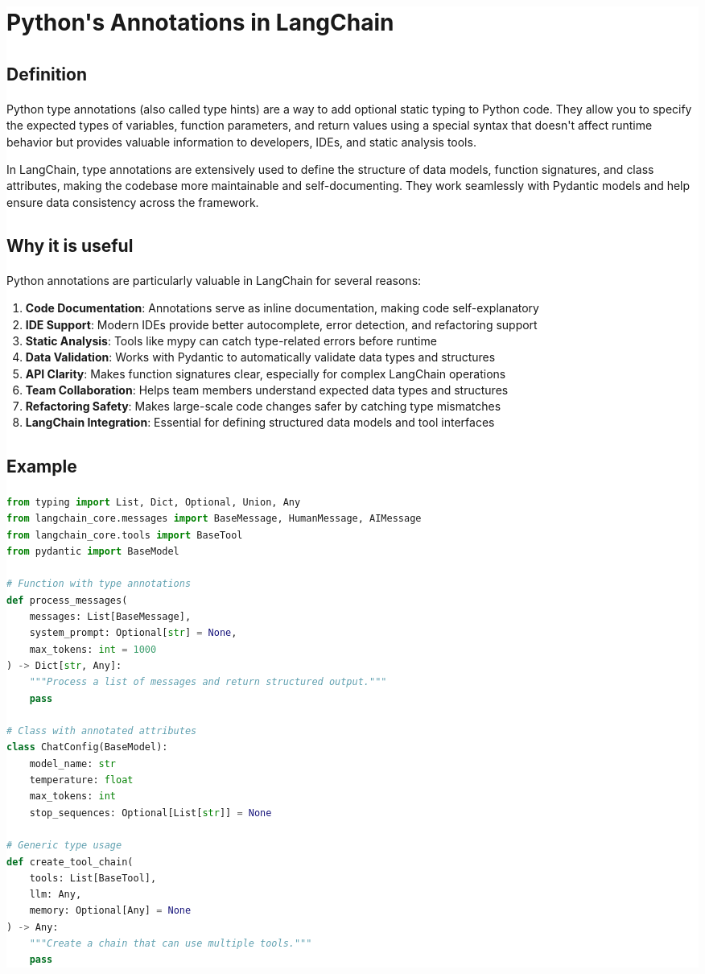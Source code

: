 # Python's Annotations in LangChain

## Definition

Python type annotations (also called type hints) are a way to add optional static typing to Python code. They allow you to specify the expected types of variables, function parameters, and return values using a special syntax that doesn't affect runtime behavior but provides valuable information to developers, IDEs, and static analysis tools.

In LangChain, type annotations are extensively used to define the structure of data models, function signatures, and class attributes, making the codebase more maintainable and self-documenting. They work seamlessly with Pydantic models and help ensure data consistency across the framework.

## Why it is useful

Python annotations are particularly valuable in LangChain for several reasons:

1. **Code Documentation**: Annotations serve as inline documentation, making code self-explanatory
2. **IDE Support**: Modern IDEs provide better autocomplete, error detection, and refactoring support
3. **Static Analysis**: Tools like mypy can catch type-related errors before runtime
4. **Data Validation**: Works with Pydantic to automatically validate data types and structures
5. **API Clarity**: Makes function signatures clear, especially for complex LangChain operations
6. **Team Collaboration**: Helps team members understand expected data types and structures
7. **Refactoring Safety**: Makes large-scale code changes safer by catching type mismatches
8. **LangChain Integration**: Essential for defining structured data models and tool interfaces

## Example

```python
from typing import List, Dict, Optional, Union, Any
from langchain_core.messages import BaseMessage, HumanMessage, AIMessage
from langchain_core.tools import BaseTool
from pydantic import BaseModel

# Function with type annotations
def process_messages(
    messages: List[BaseMessage],
    system_prompt: Optional[str] = None,
    max_tokens: int = 1000
) -> Dict[str, Any]:
    """Process a list of messages and return structured output."""
    pass

# Class with annotated attributes
class ChatConfig(BaseModel):
    model_name: str
    temperature: float
    max_tokens: int
    stop_sequences: Optional[List[str]] = None

# Generic type usage
def create_tool_chain(
    tools: List[BaseTool],
    llm: Any,
    memory: Optional[Any] = None
) -> Any:
    """Create a chain that can use multiple tools."""
    pass
```
